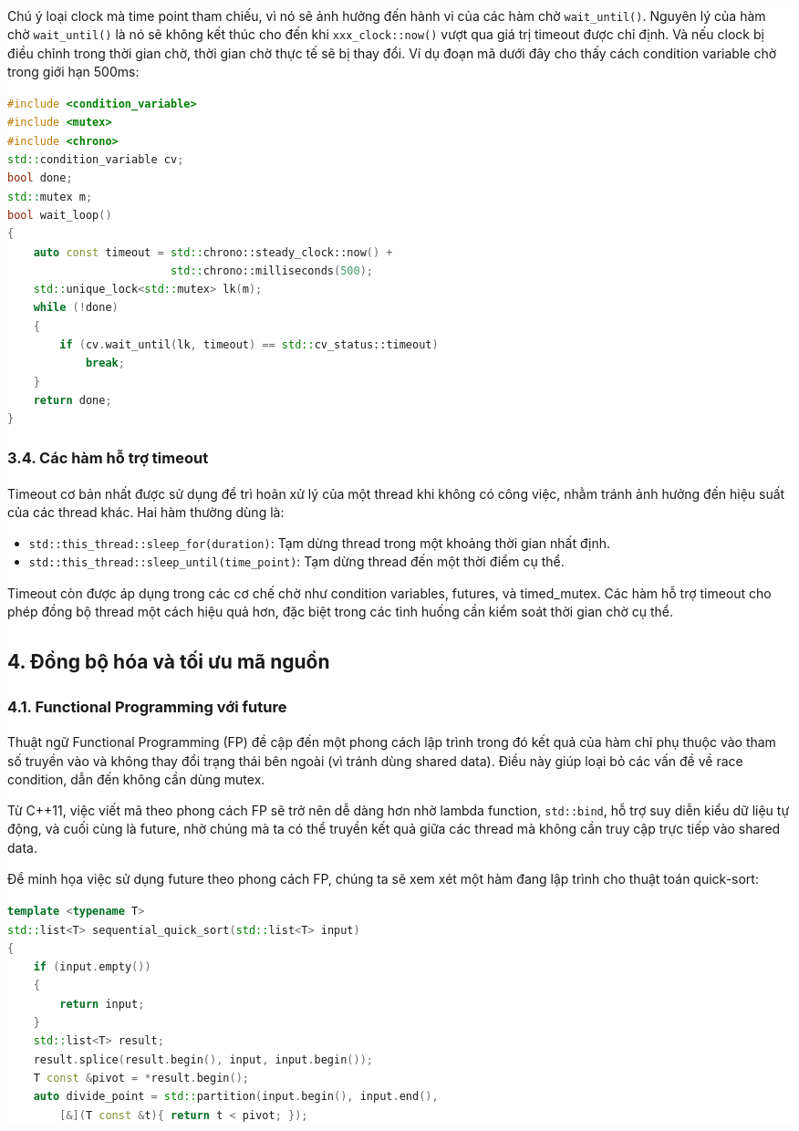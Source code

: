 Chú ý loại clock mà time point tham chiếu, vì nó sẽ ảnh hưởng đến hành vi của các hàm chờ `wait_until()`. Nguyên lý của hàm chờ `wait_until()` là nó sẽ không kết thúc cho đến khi `xxx_clock::now()` vượt qua giá trị timeout được chỉ định. Và nếu clock bị điều chỉnh trong thời gian chờ, thời gian chờ thực tế sẽ bị thay đổi. Ví dụ đoạn mã dưới đây cho thấy cách condition variable chờ trong giới hạn 500ms:
```cpp
#include <condition_variable>
#include <mutex>
#include <chrono>
std::condition_variable cv;
bool done;
std::mutex m;
bool wait_loop()
{
    auto const timeout = std::chrono::steady_clock::now() +
                         std::chrono::milliseconds(500);
    std::unique_lock<std::mutex> lk(m);
    while (!done)
    {
        if (cv.wait_until(lk, timeout) == std::cv_status::timeout)
            break;
    }
    return done;
}
```

### 3.4. Các hàm hỗ trợ timeout

Timeout cơ bản nhất được sử dụng để trì hoãn xử lý của một thread khi không có công việc, nhằm tránh ảnh hưởng đến hiệu suất của các thread khác. Hai hàm thường dùng là:
- `std::this_thread::sleep_for(duration)`: Tạm dừng thread trong một khoảng thời gian nhất định.
- `std::this_thread::sleep_until(time_point)`: Tạm dừng thread đến một thời điểm cụ thể.

Timeout còn được áp dụng trong các cơ chế chờ như condition variables, futures, và timed_mutex. Các hàm hỗ trợ timeout cho phép đồng bộ thread một cách hiệu quả hơn, đặc biệt trong các tình huống cần kiểm soát thời gian chờ cụ thể.

## 4. Đồng bộ hóa và tối ưu mã nguồn

### 4.1. Functional Programming với future

Thuật ngữ Functional Programming (FP) đề cập đến một phong cách lập trình trong đó kết quả của hàm chỉ phụ thuộc vào tham số truyền vào và không thay đổi trạng thái bên ngoài (vì tránh dùng shared data). Điều này giúp loại bỏ các vấn đề về race condition, dẫn đến không cần dùng mutex.

Từ C++11, việc viết mã theo phong cách FP sẽ trở nên dễ dàng hơn nhờ lambda function, `std::bind`, hỗ trợ suy diễn kiểu dữ liệu tự động, và cuối cùng là future, nhờ chúng mà ta có thể truyền kết quả giữa các thread mà không cần truy cập trực tiếp vào shared data.

Để minh họa việc sử dụng future theo phong cách FP, chúng ta sẽ xem xét một hàm đang lập trình cho thuật toán quick-sort:
```cpp
template <typename T>
std::list<T> sequential_quick_sort(std::list<T> input)
{
    if (input.empty())
    {
        return input;
    }
    std::list<T> result;
    result.splice(result.begin(), input, input.begin());
    T const &pivot = *result.begin();
    auto divide_point = std::partition(input.begin(), input.end(),
        [&](T const &t){ return t < pivot; });

```